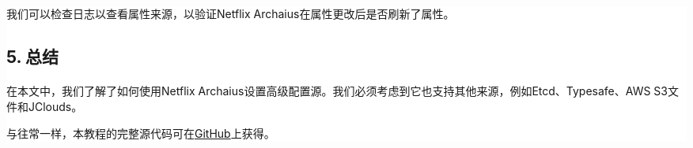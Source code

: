 我们可以检查日志以查看属性来源，以验证Netflix Archaius在属性更改后是否刷新了属性。

## 5. 总结

在本文中，我们了解了如何使用Netflix Archaius设置高级配置源。我们必须考虑到它也支持其他来源，例如Etcd、Typesafe、AWS S3文件和JClouds。

与往常一样，本教程的完整源代码可在[GitHub](https://github.com/tuyucheng7/taketoday-tutorial4j/tree/master/spring-cloud-modules/spring-cloud-archaius)上获得。